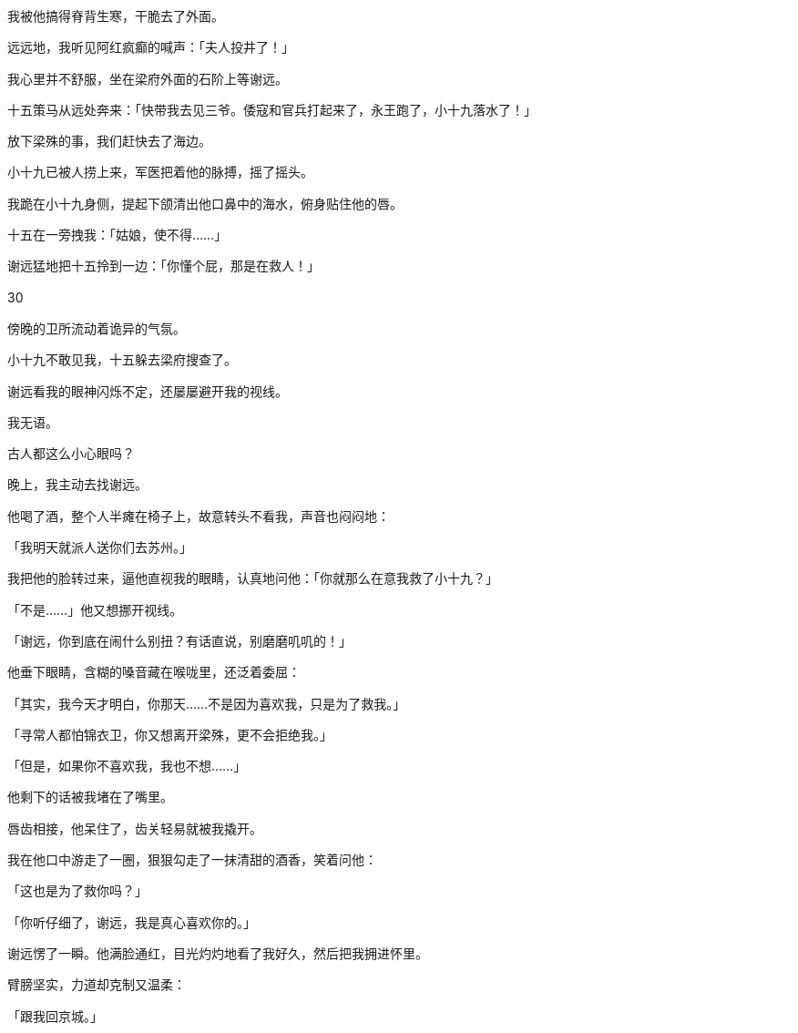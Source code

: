我被他搞得脊背生寒，干脆去了外面。

远远地，我听见阿红疯癫的喊声：「夫人投井了！」

我心里并不舒服，坐在梁府外面的石阶上等谢远。

十五策马从远处奔来：「快带我去见三爷。倭寇和官兵打起来了，永王跑了，小十九落水了！」

放下梁殊的事，我们赶快去了海边。

小十九已被人捞上来，军医把着他的脉搏，摇了摇头。

我跪在小十九身侧，提起下颌清出他口鼻中的海水，俯身贴住他的唇。

十五在一旁拽我：「姑娘，使不得……」

谢远猛地把十五拎到一边：「你懂个屁，那是在救人！」

30

傍晚的卫所流动着诡异的气氛。

小十九不敢见我，十五躲去梁府搜查了。

谢远看我的眼神闪烁不定，还屡屡避开我的视线。

我无语。

古人都这么小心眼吗？

晚上，我主动去找谢远。

他喝了酒，整个人半瘫在椅子上，故意转头不看我，声音也闷闷地：

「我明天就派人送你们去苏州。」

我把他的脸转过来，逼他直视我的眼睛，认真地问他：「你就那么在意我救了小十九？」

「不是……」他又想挪开视线。

「谢远，你到底在闹什么别扭？有话直说，别磨磨叽叽的！」

他垂下眼睛，含糊的嗓音藏在喉咙里，还泛着委屈：

「其实，我今天才明白，你那天……不是因为喜欢我，只是为了救我。」

「寻常人都怕锦衣卫，你又想离开梁殊，更不会拒绝我。」

「但是，如果你不喜欢我，我也不想……」

他剩下的话被我堵在了嘴里。

唇齿相接，他呆住了，齿关轻易就被我撬开。

我在他口中游走了一圈，狠狠勾走了一抹清甜的酒香，笑着问他：

「这也是为了救你吗？」

「你听仔细了，谢远，我是真心喜欢你的。」

谢远愣了一瞬。他满脸通红，目光灼灼地看了我好久，然后把我拥进怀里。

臂膀坚实，力道却克制又温柔：

「跟我回京城。」
